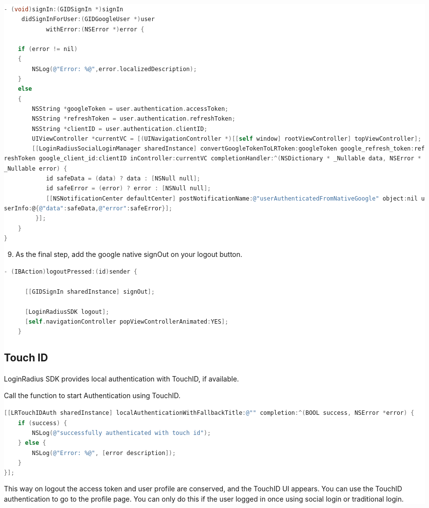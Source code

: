 ```objectiveC
- (void)signIn:(GIDSignIn *)signIn
     didSignInForUser:(GIDGoogleUser *)user
            withError:(NSError *)error {

    if (error != nil)
    {
        NSLog(@"Error: %@",error.localizedDescription);
    }
    else
    {
        NSString *googleToken = user.authentication.accessToken;
        NSString *refreshToken = user.authentication.refreshToken;
        NSString *clientID = user.authentication.clientID;
        UIViewController *currentVC = [(UINavigationController *)[[self window] rootViewController] topViewController];
        [[LoginRadiusSocialLoginManager sharedInstance] convertGoogleTokenToLRToken:googleToken google_refresh_token:refreshToken google_client_id:clientID inController:currentVC completionHandler:^(NSDictionary * _Nullable data, NSError * _Nullable error) {
            id safeData = (data) ? data : [NSNull null];
            id safeError = (error) ? error : [NSNull null];
            [[NSNotificationCenter defaultCenter] postNotificationName:@"userAuthenticatedFromNativeGoogle" object:nil userInfo:@{@"data":safeData,@"error":safeError}];
         }];
    }
}
```

9) As the final step, add the google native signOut on your logout button.

```objectiveC
- (IBAction)logoutPressed:(id)sender {

      [[GIDSignIn sharedInstance] signOut];

      [LoginRadiusSDK logout];
      [self.navigationController popViewControllerAnimated:YES];
    }
```
## Touch ID

LoginRadius SDK provides local authentication with TouchID, if available.

Call the function to start Authentication using TouchID.

```objectiveC
[[LRTouchIDAuth sharedInstance] localAuthenticationWithFallbackTitle:@"" completion:^(BOOL success, NSError *error) {
    if (success) {
        NSLog(@"successfully authenticated with touch id");
    } else {
        NSLog(@"Error: %@", [error description]);
    }
}];
```
This way on logout the access token and user profile are conserved, and the TouchID UI appears.
You can use the TouchID authentication to go to the profile page. You can only do this if the user logged in once using social login or traditional login.
